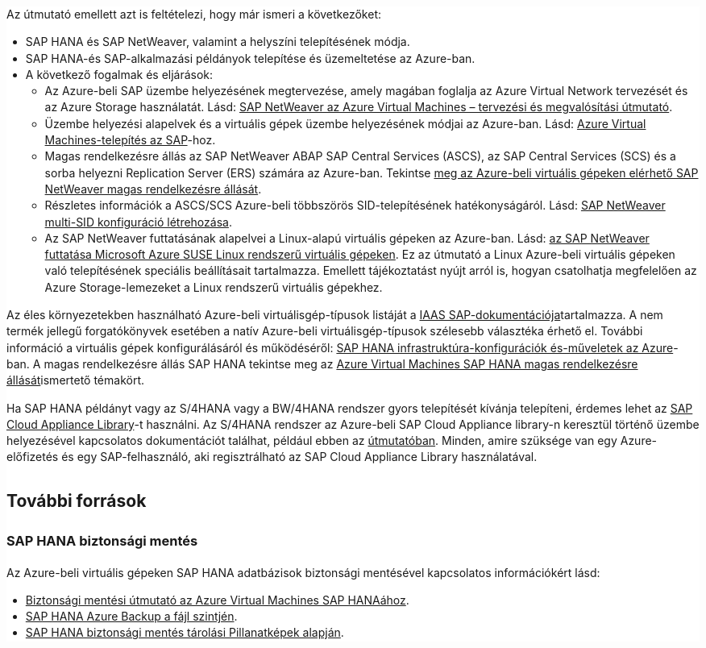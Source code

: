 Az útmutató emellett azt is feltételezi, hogy már ismeri a következőket:
* SAP HANA és SAP NetWeaver, valamint a helyszíni telepítésének módja.
* SAP HANA-és SAP-alkalmazási példányok telepítése és üzemeltetése az Azure-ban.
* A következő fogalmak és eljárások:
   * Az Azure-beli SAP üzembe helyezésének megtervezése, amely magában foglalja az Azure Virtual Network tervezését és az Azure Storage használatát. Lásd: [SAP NetWeaver az Azure Virtual Machines – tervezési és megvalósítási útmutató](https://docs.microsoft.com/azure/virtual-machines/workloads/sap/planning-guide).
   * Üzembe helyezési alapelvek és a virtuális gépek üzembe helyezésének módjai az Azure-ban. Lásd: [Azure Virtual Machines-telepítés az SAP](https://docs.microsoft.com/azure/virtual-machines/workloads/sap/deployment-guide)-hoz.
   * Magas rendelkezésre állás az SAP NetWeaver ABAP SAP Central Services (ASCS), az SAP Central Services (SCS) és a sorba helyezni Replication Server (ERS) számára az Azure-ban. Tekintse [meg az Azure-beli virtuális gépeken elérhető SAP NetWeaver magas rendelkezésre állását](https://docs.microsoft.com/azure/virtual-machines/workloads/sap/high-availability-guide).
   * Részletes információk a ASCS/SCS Azure-beli többszörös SID-telepítésének hatékonyságáról. Lásd: [SAP NetWeaver multi-SID konfiguráció létrehozása](https://docs.microsoft.com/azure/virtual-machines/workloads/sap/high-availability-multi-sid). 
   * Az SAP NetWeaver futtatásának alapelvei a Linux-alapú virtuális gépeken az Azure-ban. Lásd: [az SAP NetWeaver futtatása Microsoft Azure SUSE Linux rendszerű virtuális gépeken](https://docs.microsoft.com/azure/virtual-machines/workloads/sap/suse-quickstart). Ez az útmutató a Linux Azure-beli virtuális gépeken való telepítésének speciális beállításait tartalmazza. Emellett tájékoztatást nyújt arról is, hogyan csatolhatja megfelelően az Azure Storage-lemezeket a Linux rendszerű virtuális gépekhez.

Az éles környezetekben használható Azure-beli virtuálisgép-típusok listáját a [IAAS SAP-dokumentációja](https://www.sap.com/dmc/exp/2014-09-02-hana-hardware/enEN/iaas.html)tartalmazza. A nem termék jellegű forgatókönyvek esetében a natív Azure-beli virtuálisgép-típusok szélesebb választéka érhető el.
További információ a virtuális gépek konfigurálásáról és működéséről: [SAP HANA infrastruktúra-konfigurációk és-műveletek az Azure](https://docs.microsoft.com/azure/virtual-machines/workloads/sap/hana-vm-operations)-ban.
A magas rendelkezésre állás SAP HANA tekintse meg az [Azure Virtual Machines SAP HANA magas rendelkezésre állását](https://docs.microsoft.com/azure/virtual-machines/workloads/sap/sap-hana-availability-overview)ismertető témakört.

Ha SAP HANA példányt vagy az S/4HANA vagy a BW/4HANA rendszer gyors telepítését kívánja telepíteni, érdemes lehet az [SAP Cloud Appliance Library](https://cal.sap.com)-t használni. Az S/4HANA rendszer az Azure-beli SAP Cloud Appliance library-n keresztül történő üzembe helyezésével kapcsolatos dokumentációt találhat, például ebben az [útmutatóban](https://docs.microsoft.com/azure/virtual-machines/workloads/sap/cal-s4h). Minden, amire szüksége van egy Azure-előfizetés és egy SAP-felhasználó, aki regisztrálható az SAP Cloud Appliance Library használatával.

## <a name="additional-resources"></a>További források
### <a name="sap-hana-backup"></a>SAP HANA biztonsági mentés
Az Azure-beli virtuális gépeken SAP HANA adatbázisok biztonsági mentésével kapcsolatos információkért lásd:
* [Biztonsági mentési útmutató az Azure Virtual Machines SAP HANAához](https://docs.microsoft.com/azure/virtual-machines/workloads/sap/sap-hana-backup-guide).
* [SAP HANA Azure Backup a fájl szintjén](https://docs.microsoft.com/azure/virtual-machines/workloads/sap/sap-hana-backup-file-level).
* [SAP HANA biztonsági mentés tárolási Pillanatképek alapján](https://docs.microsoft.com/azure/virtual-machines/workloads/sap/sap-hana-backup-storage-snapshots).
